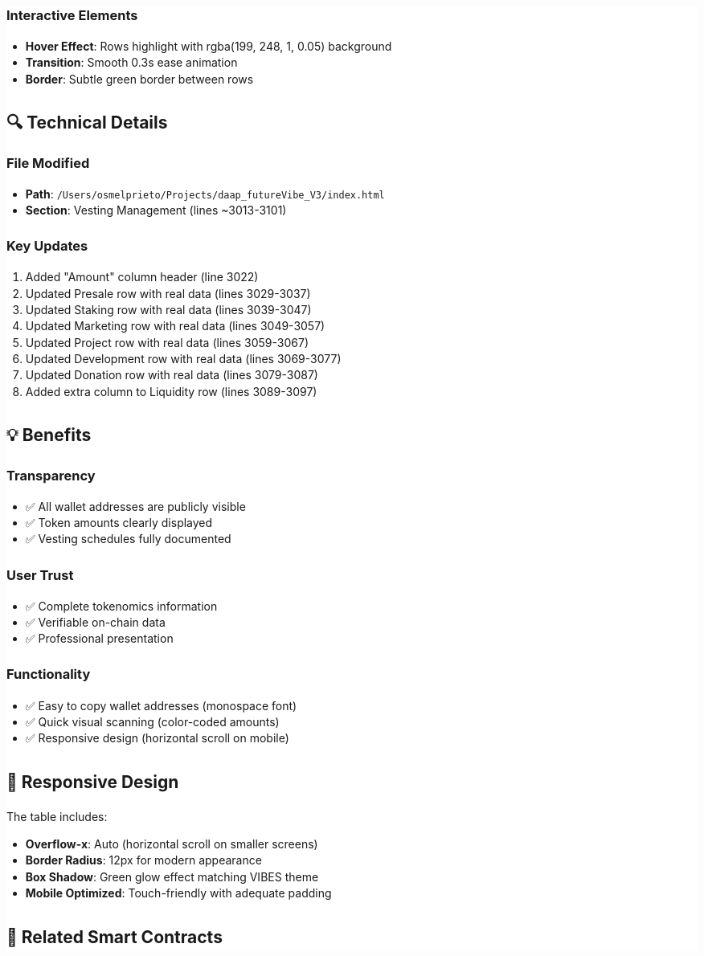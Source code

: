 ### Interactive Elements
- **Hover Effect**: Rows highlight with rgba(199, 248, 1, 0.05) background
- **Transition**: Smooth 0.3s ease animation
- **Border**: Subtle green border between rows

## 🔍 Technical Details

### File Modified
- **Path**: `/Users/osmelprieto/Projects/daap_futureVibe_V3/index.html`
- **Section**: Vesting Management (lines ~3013-3101)

### Key Updates
1. Added "Amount" column header (line 3022)
2. Updated Presale row with real data (lines 3029-3037)
3. Updated Staking row with real data (lines 3039-3047)
4. Updated Marketing row with real data (lines 3049-3057)
5. Updated Project row with real data (lines 3059-3067)
6. Updated Development row with real data (lines 3069-3077)
7. Updated Donation row with real data (lines 3079-3087)
8. Added extra column to Liquidity row (lines 3089-3097)

## 💡 Benefits

### Transparency
- ✅ All wallet addresses are publicly visible
- ✅ Token amounts clearly displayed
- ✅ Vesting schedules fully documented

### User Trust
- ✅ Complete tokenomics information
- ✅ Verifiable on-chain data
- ✅ Professional presentation

### Functionality
- ✅ Easy to copy wallet addresses (monospace font)
- ✅ Quick visual scanning (color-coded amounts)
- ✅ Responsive design (horizontal scroll on mobile)

## 📱 Responsive Design

The table includes:
- **Overflow-x**: Auto (horizontal scroll on smaller screens)
- **Border Radius**: 12px for modern appearance
- **Box Shadow**: Green glow effect matching VIBES theme
- **Mobile Optimized**: Touch-friendly with adequate padding

## 🔗 Related Smart Contracts
